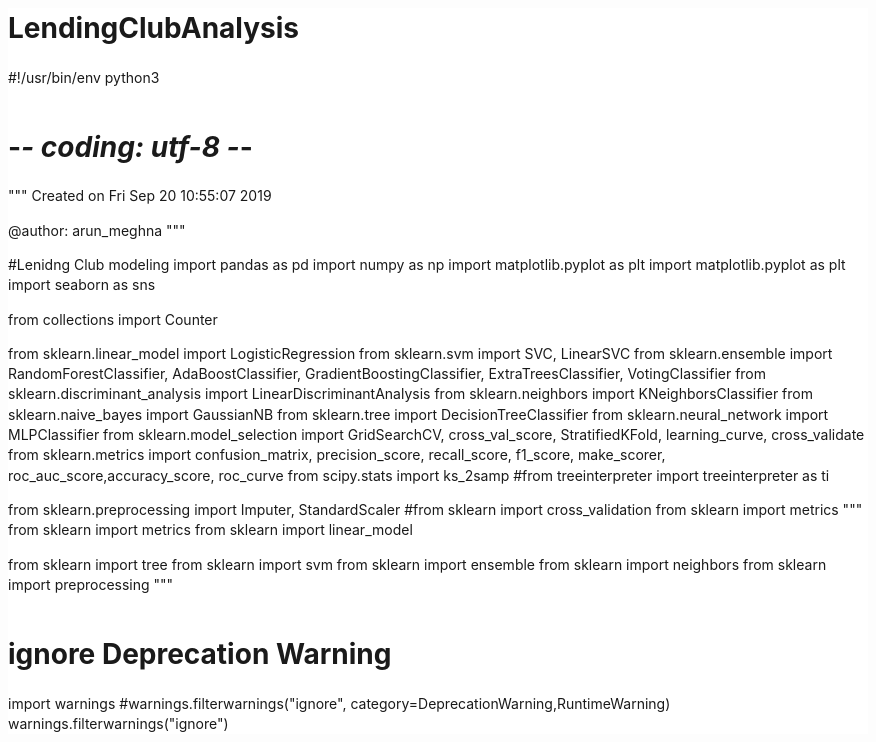 # LendingClubAnalysis

#!/usr/bin/env python3
# -*- coding: utf-8 -*-
"""
Created on Fri Sep 20 10:55:07 2019

@author: arun_meghna
"""

#Lenidng Club modeling
import pandas as pd
import numpy as np
import matplotlib.pyplot as plt
import matplotlib.pyplot as plt
import seaborn as sns

from collections import Counter

from sklearn.linear_model import LogisticRegression
from sklearn.svm import SVC, LinearSVC
from sklearn.ensemble import RandomForestClassifier, AdaBoostClassifier, GradientBoostingClassifier, ExtraTreesClassifier, VotingClassifier
from sklearn.discriminant_analysis import LinearDiscriminantAnalysis
from sklearn.neighbors import KNeighborsClassifier
from sklearn.naive_bayes import GaussianNB
from sklearn.tree import DecisionTreeClassifier
from sklearn.neural_network import MLPClassifier
from sklearn.model_selection import GridSearchCV, cross_val_score, StratifiedKFold, learning_curve, cross_validate
from sklearn.metrics import confusion_matrix, precision_score, recall_score, f1_score, make_scorer, roc_auc_score,accuracy_score, roc_curve
from scipy.stats import ks_2samp
#from treeinterpreter import treeinterpreter as ti

from sklearn.preprocessing import Imputer, StandardScaler
#from sklearn import cross_validation
from sklearn import metrics
"""
from sklearn import metrics
from sklearn import linear_model

from sklearn import tree
from sklearn import svm
from sklearn import ensemble
from sklearn import neighbors
from sklearn import preprocessing
"""

# ignore Deprecation Warning
import warnings
#warnings.filterwarnings("ignore", category=DeprecationWarning,RuntimeWarning) 
warnings.filterwarnings("ignore") 
